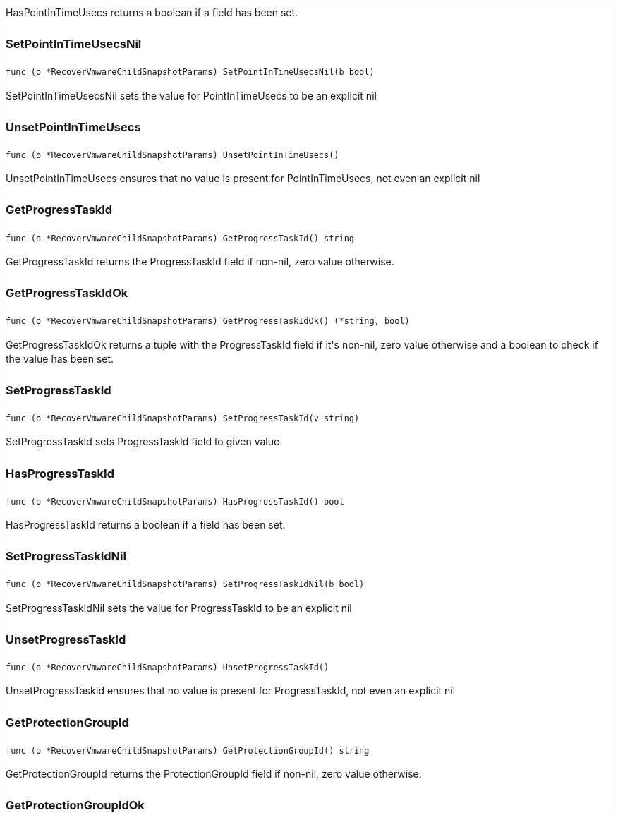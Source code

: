 HasPointInTimeUsecs returns a boolean if a field has been set.

### SetPointInTimeUsecsNil

`func (o *RecoverVmwareChildSnapshotParams) SetPointInTimeUsecsNil(b bool)`

 SetPointInTimeUsecsNil sets the value for PointInTimeUsecs to be an explicit nil

### UnsetPointInTimeUsecs
`func (o *RecoverVmwareChildSnapshotParams) UnsetPointInTimeUsecs()`

UnsetPointInTimeUsecs ensures that no value is present for PointInTimeUsecs, not even an explicit nil
### GetProgressTaskId

`func (o *RecoverVmwareChildSnapshotParams) GetProgressTaskId() string`

GetProgressTaskId returns the ProgressTaskId field if non-nil, zero value otherwise.

### GetProgressTaskIdOk

`func (o *RecoverVmwareChildSnapshotParams) GetProgressTaskIdOk() (*string, bool)`

GetProgressTaskIdOk returns a tuple with the ProgressTaskId field if it's non-nil, zero value otherwise
and a boolean to check if the value has been set.

### SetProgressTaskId

`func (o *RecoverVmwareChildSnapshotParams) SetProgressTaskId(v string)`

SetProgressTaskId sets ProgressTaskId field to given value.

### HasProgressTaskId

`func (o *RecoverVmwareChildSnapshotParams) HasProgressTaskId() bool`

HasProgressTaskId returns a boolean if a field has been set.

### SetProgressTaskIdNil

`func (o *RecoverVmwareChildSnapshotParams) SetProgressTaskIdNil(b bool)`

 SetProgressTaskIdNil sets the value for ProgressTaskId to be an explicit nil

### UnsetProgressTaskId
`func (o *RecoverVmwareChildSnapshotParams) UnsetProgressTaskId()`

UnsetProgressTaskId ensures that no value is present for ProgressTaskId, not even an explicit nil
### GetProtectionGroupId

`func (o *RecoverVmwareChildSnapshotParams) GetProtectionGroupId() string`

GetProtectionGroupId returns the ProtectionGroupId field if non-nil, zero value otherwise.

### GetProtectionGroupIdOk
